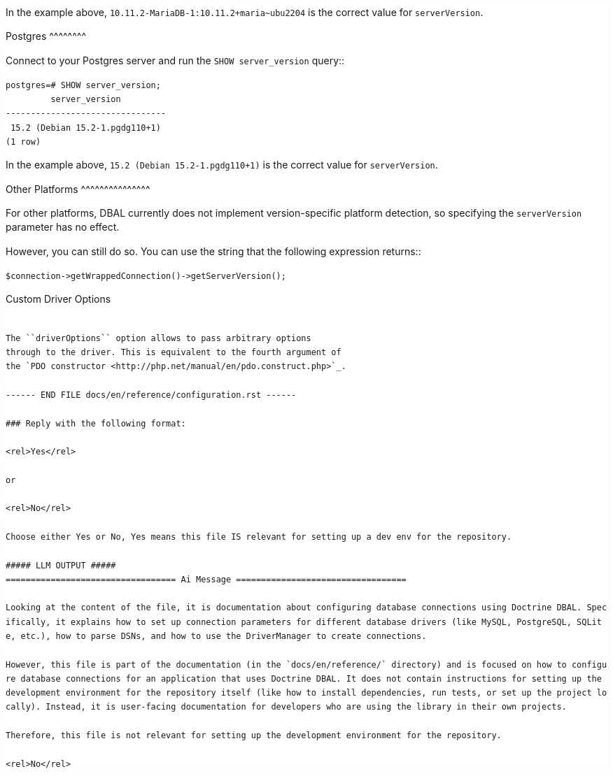 In the example above, ``10.11.2-MariaDB-1:10.11.2+maria~ubu2204`` is the
correct value for ``serverVersion``.

Postgres
^^^^^^^^

Connect to your Postgres server and run the ``SHOW server_version`` query::

    postgres=# SHOW server_version;
             server_version
    --------------------------------
     15.2 (Debian 15.2-1.pgdg110+1)
    (1 row)

In the example above, ``15.2 (Debian 15.2-1.pgdg110+1)`` is the correct value for
``serverVersion``.

Other Platforms
^^^^^^^^^^^^^^^

For other platforms, DBAL currently does not implement version-specific
platform detection, so specifying the ``serverVersion`` parameter has no effect.

However, you can still do so. You can use the string that the following
expression returns::

    $connection->getWrappedConnection()->getServerVersion();

Custom Driver Options
~~~~~~~~~~~~~~~~~~~~~

The ``driverOptions`` option allows to pass arbitrary options
through to the driver. This is equivalent to the fourth argument of
the `PDO constructor <http://php.net/manual/en/pdo.construct.php>`_.

------ END FILE docs/en/reference/configuration.rst ------

### Reply with the following format:

<rel>Yes</rel>

or

<rel>No</rel>

Choose either Yes or No, Yes means this file IS relevant for setting up a dev env for the repository.

##### LLM OUTPUT #####
================================== Ai Message ==================================

Looking at the content of the file, it is documentation about configuring database connections using Doctrine DBAL. Specifically, it explains how to set up connection parameters for different database drivers (like MySQL, PostgreSQL, SQLite, etc.), how to parse DSNs, and how to use the DriverManager to create connections.

However, this file is part of the documentation (in the `docs/en/reference/` directory) and is focused on how to configure database connections for an application that uses Doctrine DBAL. It does not contain instructions for setting up the development environment for the repository itself (like how to install dependencies, run tests, or set up the project locally). Instead, it is user-facing documentation for developers who are using the library in their own projects.

Therefore, this file is not relevant for setting up the development environment for the repository.

<rel>No</rel>
